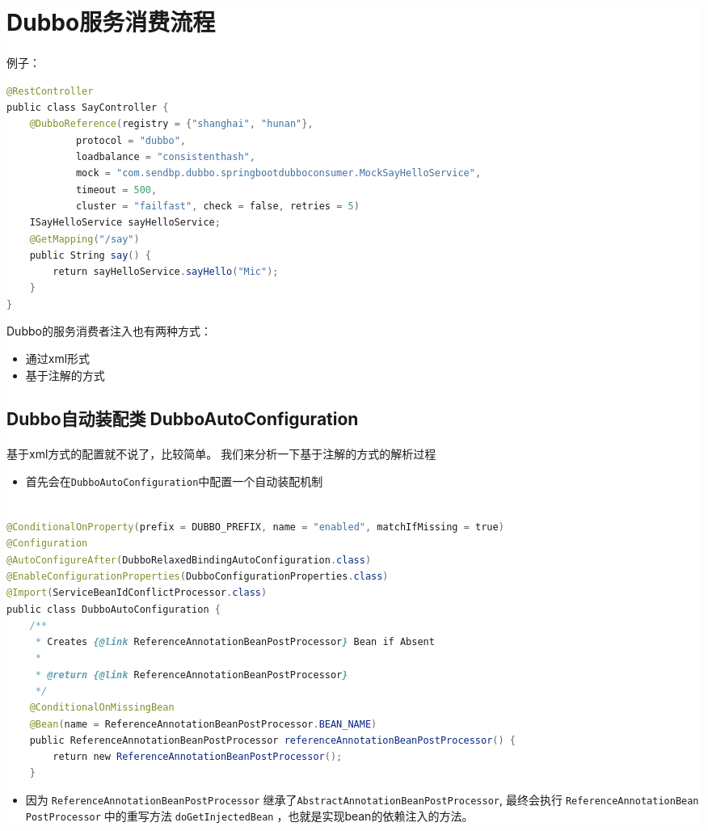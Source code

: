 # Dubbo服务消费流程

例子：

```java
@RestController
public class SayController {
    @DubboReference(registry = {"shanghai", "hunan"},
            protocol = "dubbo",
            loadbalance = "consistenthash",
            mock = "com.sendbp.dubbo.springbootdubboconsumer.MockSayHelloService",
            timeout = 500,
            cluster = "failfast", check = false, retries = 5)
    ISayHelloService sayHelloService;
    @GetMapping("/say")
    public String say() {
        return sayHelloService.sayHello("Mic");
    }
}
```

Dubbo的服务消费者注入也有两种方式： 

- 通过xml形式 
- 基于注解的方式

## Dubbo自动装配类  DubboAutoConfiguration


基于xml方式的配置就不说了，比较简单。 我们来分析一下基于注解的方式的解析过程

- 首先会在`DubboAutoConfiguration`中配置一个自动装配机制

```java

@ConditionalOnProperty(prefix = DUBBO_PREFIX, name = "enabled", matchIfMissing = true)
@Configuration
@AutoConfigureAfter(DubboRelaxedBindingAutoConfiguration.class)
@EnableConfigurationProperties(DubboConfigurationProperties.class)
@Import(ServiceBeanIdConflictProcessor.class)
public class DubboAutoConfiguration {
    /**
     * Creates {@link ReferenceAnnotationBeanPostProcessor} Bean if Absent
     *
     * @return {@link ReferenceAnnotationBeanPostProcessor}
     */
    @ConditionalOnMissingBean
    @Bean(name = ReferenceAnnotationBeanPostProcessor.BEAN_NAME)
    public ReferenceAnnotationBeanPostProcessor referenceAnnotationBeanPostProcessor() {
        return new ReferenceAnnotationBeanPostProcessor();
    }
```

- 因为 `ReferenceAnnotationBeanPostProcessor` 继承了`AbstractAnnotationBeanPostProcessor`, 最终会执行 `ReferenceAnnotationBeanPostProcessor` 中的重写方法 `doGetInjectedBean` ，也就是实现bean的依赖注入的方法。

